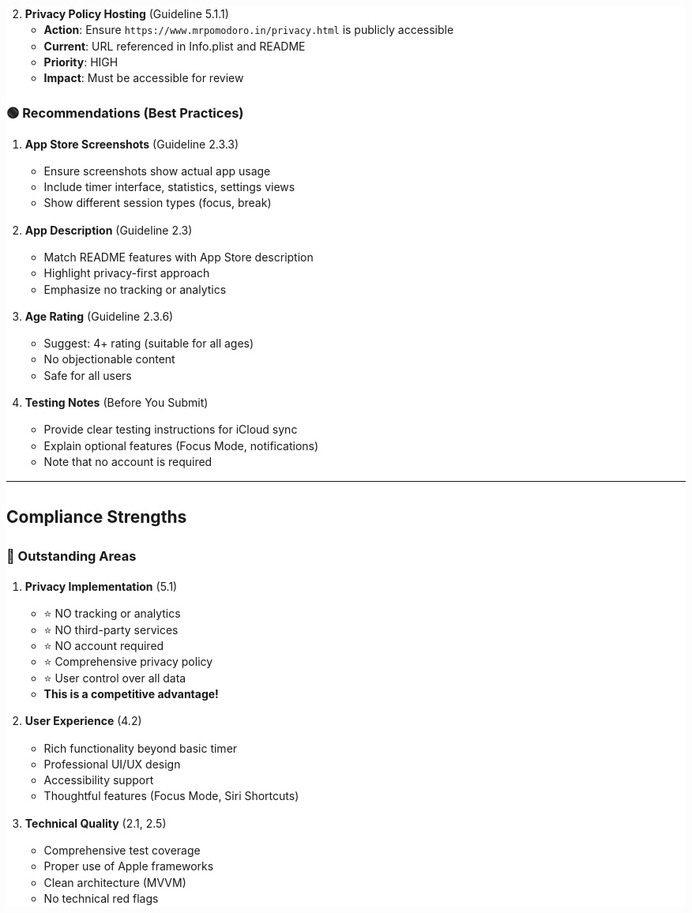 2. **Privacy Policy Hosting** (Guideline 5.1.1)
   - **Action**: Ensure `https://www.mrpomodoro.in/privacy.html` is publicly accessible
   - **Current**: URL referenced in Info.plist and README
   - **Priority**: HIGH
   - **Impact**: Must be accessible for review

### 🟢 Recommendations (Best Practices)

1. **App Store Screenshots** (Guideline 2.3.3)
   - Ensure screenshots show actual app usage
   - Include timer interface, statistics, settings views
   - Show different session types (focus, break)

2. **App Description** (Guideline 2.3)
   - Match README features with App Store description
   - Highlight privacy-first approach
   - Emphasize no tracking or analytics

3. **Age Rating** (Guideline 2.3.6)
   - Suggest: 4+ rating (suitable for all ages)
   - No objectionable content
   - Safe for all users

4. **Testing Notes** (Before You Submit)
   - Provide clear testing instructions for iCloud sync
   - Explain optional features (Focus Mode, notifications)
   - Note that no account is required

---

## Compliance Strengths

### 🌟 Outstanding Areas

1. **Privacy Implementation** (5.1)
   - ⭐ NO tracking or analytics
   - ⭐ NO third-party services
   - ⭐ NO account required
   - ⭐ Comprehensive privacy policy
   - ⭐ User control over all data
   - **This is a competitive advantage!**

2. **User Experience** (4.2)
   - Rich functionality beyond basic timer
   - Professional UI/UX design
   - Accessibility support
   - Thoughtful features (Focus Mode, Siri Shortcuts)

3. **Technical Quality** (2.1, 2.5)
   - Comprehensive test coverage
   - Proper use of Apple frameworks
   - Clean architecture (MVVM)
   - No technical red flags
